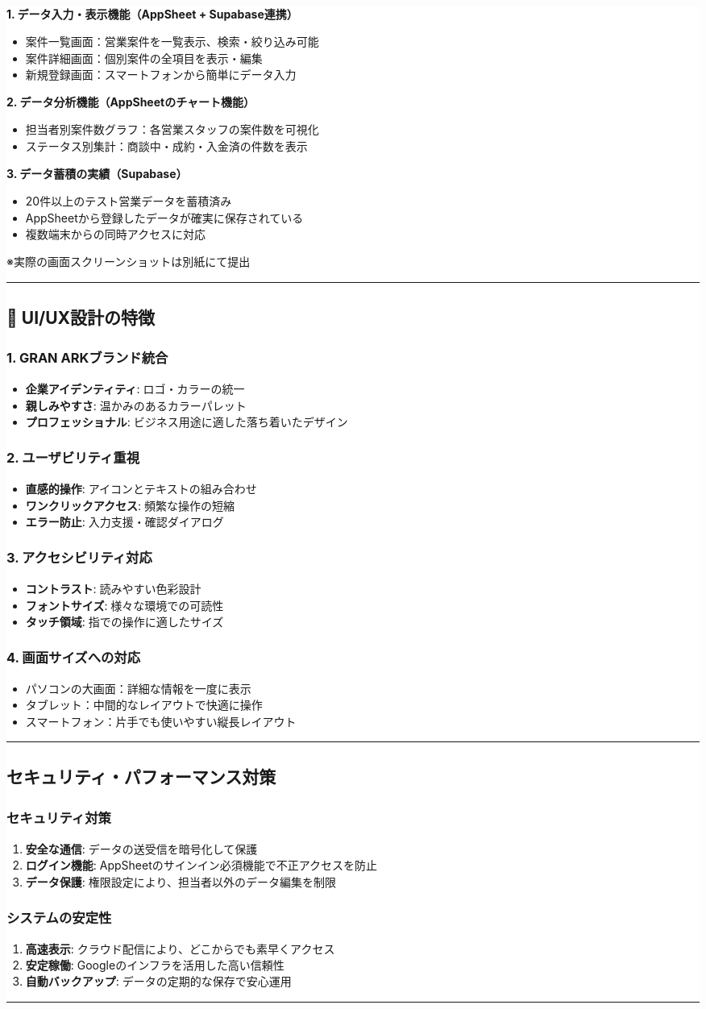 **1. データ入力・表示機能（AppSheet + Supabase連携）**
- 案件一覧画面：営業案件を一覧表示、検索・絞り込み可能
- 案件詳細画面：個別案件の全項目を表示・編集
- 新規登録画面：スマートフォンから簡単にデータ入力

**2. データ分析機能（AppSheetのチャート機能）**
- 担当者別案件数グラフ：各営業スタッフの案件数を可視化
- ステータス別集計：商談中・成約・入金済の件数を表示

**3. データ蓄積の実績（Supabase）**
- 20件以上のテスト営業データを蓄積済み
- AppSheetから登録したデータが確実に保存されている
- 複数端末からの同時アクセスに対応

※実際の画面スクリーンショットは別紙にて提出

---

## 🎨 UI/UX設計の特徴

### 1. GRAN ARKブランド統合
- **企業アイデンティティ**: ロゴ・カラーの統一
- **親しみやすさ**: 温かみのあるカラーパレット
- **プロフェッショナル**: ビジネス用途に適した落ち着いたデザイン

### 2. ユーザビリティ重視
- **直感的操作**: アイコンとテキストの組み合わせ
- **ワンクリックアクセス**: 頻繁な操作の短縮
- **エラー防止**: 入力支援・確認ダイアログ

### 3. アクセシビリティ対応
- **コントラスト**: 読みやすい色彩設計
- **フォントサイズ**: 様々な環境での可読性
- **タッチ領域**: 指での操作に適したサイズ

### 4. 画面サイズへの対応
- パソコンの大画面：詳細な情報を一度に表示
- タブレット：中間的なレイアウトで快適に操作
- スマートフォン：片手でも使いやすい縦長レイアウト

---

## セキュリティ・パフォーマンス対策

### セキュリティ対策
1. **安全な通信**: データの送受信を暗号化して保護
2. **ログイン機能**: AppSheetのサインイン必須機能で不正アクセスを防止
3. **データ保護**: 権限設定により、担当者以外のデータ編集を制限

### システムの安定性
1. **高速表示**: クラウド配信により、どこからでも素早くアクセス
2. **安定稼働**: Googleのインフラを活用した高い信頼性
3. **自動バックアップ**: データの定期的な保存で安心運用

---